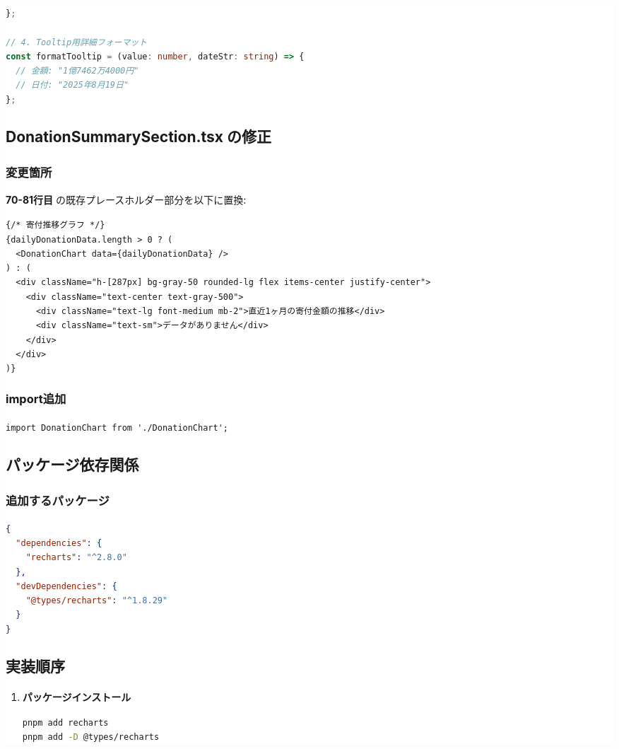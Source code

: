 ```typescript
};

// 4. Tooltip用詳細フォーマット
const formatTooltip = (value: number, dateStr: string) => {
  // 金額: "1億7462万4000円"
  // 日付: "2025年8月19日"
};
```

## DonationSummarySection.tsx の修正

### 変更箇所
**70-81行目** の既存プレースホルダー部分を以下に置換:

```tsx
{/* 寄付推移グラフ */}
{dailyDonationData.length > 0 ? (
  <DonationChart data={dailyDonationData} />
) : (
  <div className="h-[287px] bg-gray-50 rounded-lg flex items-center justify-center">
    <div className="text-center text-gray-500">
      <div className="text-lg font-medium mb-2">直近1ヶ月の寄付金額の推移</div>
      <div className="text-sm">データがありません</div>
    </div>
  </div>
)}
```

### import追加
```tsx
import DonationChart from './DonationChart';
```

## パッケージ依存関係

### 追加するパッケージ
```json
{
  "dependencies": {
    "recharts": "^2.8.0"
  },
  "devDependencies": {
    "@types/recharts": "^1.8.29"
  }
}
```

## 実装順序

1. **パッケージインストール**
   ```bash
   pnpm add recharts
   pnpm add -D @types/recharts
   ```
